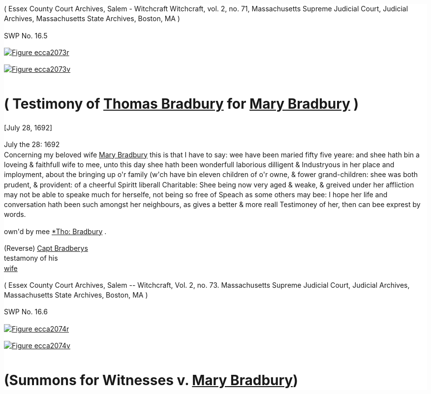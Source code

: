 ( Essex County Court Archives, Salem - Witchcraft Witchcraft, vol. 2, no. 71, Massachusetts Supreme Judicial Court, Judicial Archives, Massachusetts State Archives, Boston, MA  )

</div>



<div markdown class="doc" id="n16.5">

<div class="doc_id">SWP No. 16.5</div>


<span markdown class="figure">[![Figure ecca2073r](archives/ecca/thumb/ecca2073r.jpg)](archives/ecca/large/ecca2073r.jpg)</span>

<span markdown class="figure">[![Figure ecca2073v](archives/ecca/thumb/ecca2073v.jpg)](archives/ecca/large/ecca2073v.jpg)</span>

# ( Testimony of [Thomas Bradbury](/tag/bradbury_thomas.html) for [Mary Bradbury](/tag/bradbury_mary.html) )

[July 28, 1692]

July the 28: 1692  
Concerning my beloved wife [Mary Bradbury](/tag/bradbury_mary.html) this is that I have to say: wee have been maried fifty five yeare: and shee hath bin a loveing & faithfull wife to mee, unto this day shee hath been wonderfull laborious dilligent & Industryous in her place and imployment, about the bringing up o'r family (w'ch have bin eleven children of  o'r owne, & fower grand-children: shee was both prudent, & provident: of a cheerful Spiritt liberall Charitable: Shee being now very aged & weake, & greived under her affliction may not be able to  speake much for herselfe, not being so free of Speach as some others  may bee: I hope her life and conversation hath been such amongst  her neighbours, as gives a better & more reall Testimoney of her, then can bee exprest by words.


   own'd by mee  [*Tho: Bradbury](/tag/bradbury_thomas.html) . 

(Reverse) [Capt Bradberys](/tag/bradbury_thomas.html)  
testamony of his  
[wife](/tag/bradbury_mary.html) 

( Essex County Court Archives, Salem -- Witchcraft, Vol. 2, no. 73. Massachusetts Supreme Judicial Court, Judicial Archives, Massachusetts State Archives, Boston, MA  )

</div>



<div markdown class="doc" id="n16.6">

<div class="doc_id">SWP No. 16.6</div>


<span markdown class="figure">[![Figure ecca2074r](archives/ecca/thumb/ecca2074r.jpg)](archives/ecca/large/ecca2074r.jpg)</span>

<span markdown class="figure">[![Figure ecca2074v](archives/ecca/thumb/ecca2074v.jpg)](archives/ecca/large/ecca2074v.jpg)</span>

# (Summons for Witnesses v. [Mary Bradbury](/tag/bradbury_mary.html))
